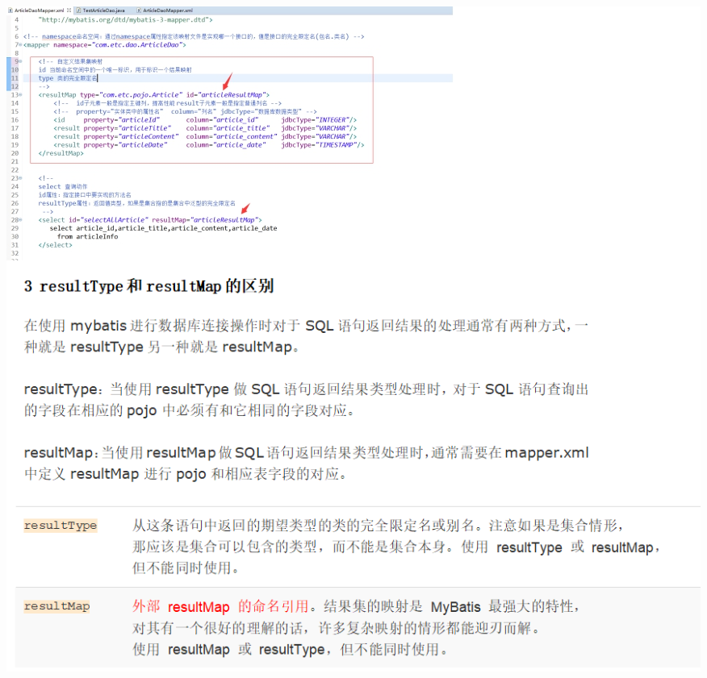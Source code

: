 ![img](../image/wps4-1604971039538.jpg)

![image-20201110091757444](../image/image-20201110091757444.png)